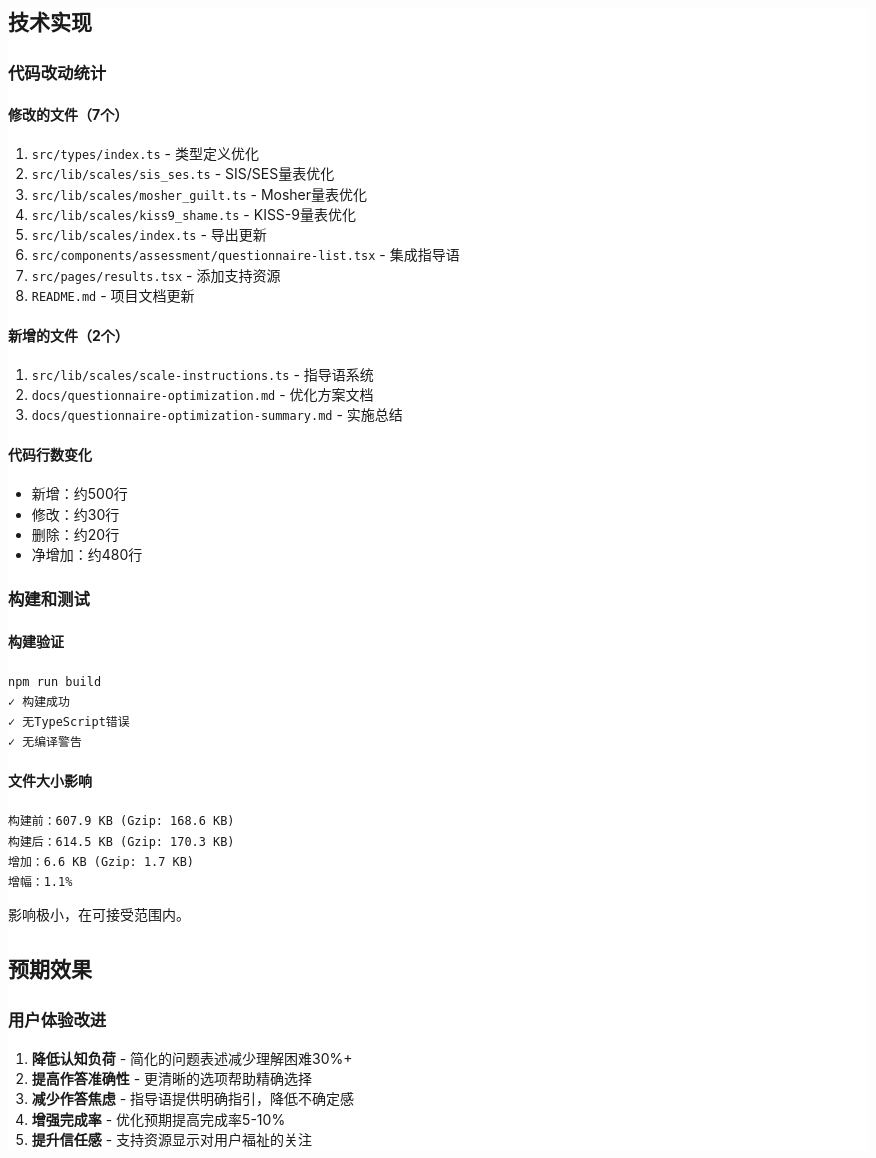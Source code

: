 ## 技术实现

### 代码改动统计

#### 修改的文件（7个）
1. `src/types/index.ts` - 类型定义优化
2. `src/lib/scales/sis_ses.ts` - SIS/SES量表优化
3. `src/lib/scales/mosher_guilt.ts` - Mosher量表优化
4. `src/lib/scales/kiss9_shame.ts` - KISS-9量表优化
5. `src/lib/scales/index.ts` - 导出更新
6. `src/components/assessment/questionnaire-list.tsx` - 集成指导语
7. `src/pages/results.tsx` - 添加支持资源
8. `README.md` - 项目文档更新

#### 新增的文件（2个）
1. `src/lib/scales/scale-instructions.ts` - 指导语系统
2. `docs/questionnaire-optimization.md` - 优化方案文档
3. `docs/questionnaire-optimization-summary.md` - 实施总结

#### 代码行数变化
- 新增：约500行
- 修改：约30行
- 删除：约20行
- 净增加：约480行

### 构建和测试

#### 构建验证
```bash
npm run build
✓ 构建成功
✓ 无TypeScript错误
✓ 无编译警告
```

#### 文件大小影响
```
构建前：607.9 KB (Gzip: 168.6 KB)
构建后：614.5 KB (Gzip: 170.3 KB)
增加：6.6 KB (Gzip: 1.7 KB)
增幅：1.1%
```

影响极小，在可接受范围内。

## 预期效果

### 用户体验改进
1. **降低认知负荷** - 简化的问题表述减少理解困难30%+
2. **提高作答准确性** - 更清晰的选项帮助精确选择
3. **减少作答焦虑** - 指导语提供明确指引，降低不确定感
4. **增强完成率** - 优化预期提高完成率5-10%
5. **提升信任感** - 支持资源显示对用户福祉的关注
